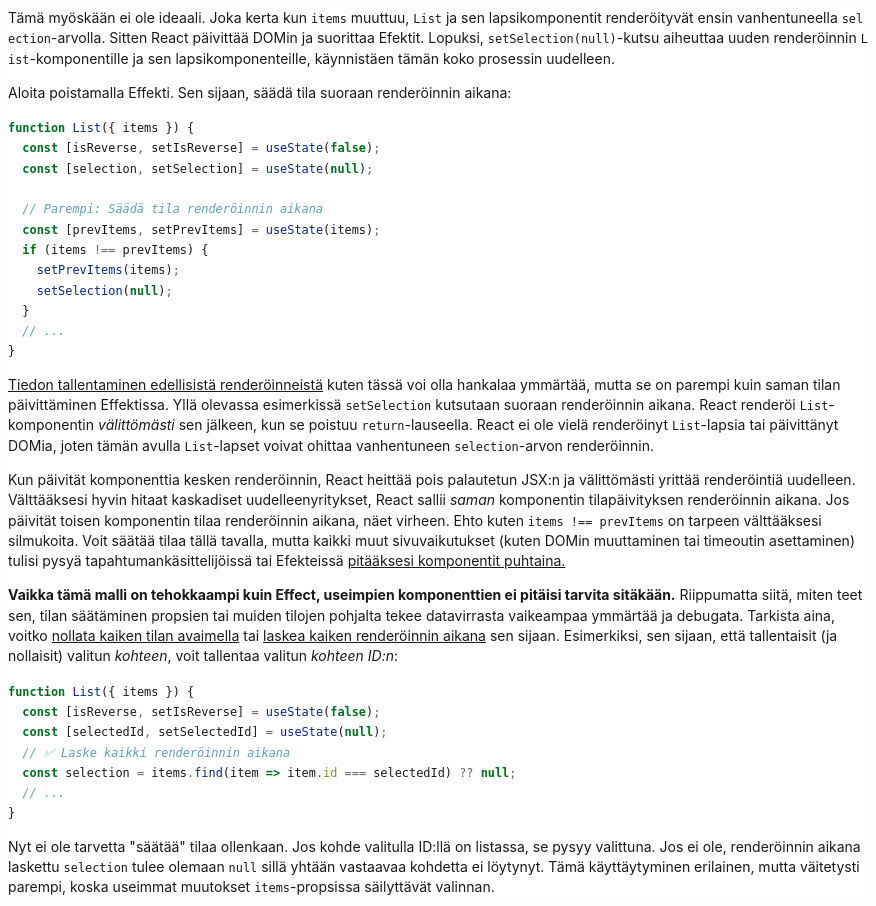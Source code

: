 Tämä myöskään ei ole ideaali. Joka kerta kun `items` muuttuu, `List` ja sen lapsikomponentit renderöityvät ensin vanhentuneella `selection`-arvolla. Sitten React päivittää DOMin ja suorittaa Efektit. Lopuksi, `setSelection(null)`-kutsu aiheuttaa uuden renderöinnin `List`-komponentille ja sen lapsikomponenteille, käynnistäen tämän koko prosessin uudelleen.

Aloita poistamalla Effekti. Sen sijaan, säädä tila suoraan renderöinnin aikana:

```js {5-11}
function List({ items }) {
  const [isReverse, setIsReverse] = useState(false);
  const [selection, setSelection] = useState(null);

  // Parempi: Säädä tila renderöinnin aikana
  const [prevItems, setPrevItems] = useState(items);
  if (items !== prevItems) {
    setPrevItems(items);
    setSelection(null);
  }
  // ...
}
```

[Tiedon tallentaminen edellisistä renderöinneistä](/reference/react/useState#storing-information-from-previous-renders) kuten tässä voi olla hankalaa ymmärtää, mutta se on parempi kuin saman tilan päivittäminen Effektissa. Yllä olevassa esimerkissä `setSelection` kutsutaan suoraan renderöinnin aikana. React renderöi `List`-komponentin *välittömästi* sen jälkeen, kun se poistuu `return`-lauseella. React ei ole vielä renderöinyt `List`-lapsia tai päivittänyt DOMia, joten tämän avulla `List`-lapset voivat ohittaa vanhentuneen `selection`-arvon renderöinnin.

Kun päivität komponenttia kesken renderöinnin, React heittää pois palautetun JSX:n ja välittömästi yrittää renderöintiä uudelleen. Välttääksesi hyvin hitaat kaskadiset uudelleenyritykset, React sallii *saman* komponentin tilapäivityksen renderöinnin aikana. Jos päivität toisen komponentin tilaa renderöinnin aikana, näet virheen. Ehto kuten `items !== prevItems` on tarpeen välttääksesi silmukoita. Voit säätää tilaa tällä tavalla, mutta kaikki muut sivuvaikutukset (kuten DOMin muuttaminen tai timeoutin asettaminen) tulisi pysyä tapahtumankäsittelijöissä tai Efekteissä [pitääksesi komponentit puhtaina.](/learn/keeping-components-pure)

**Vaikka tämä malli on tehokkaampi kuin Effect, useimpien komponenttien ei pitäisi tarvita sitäkään.** Riippumatta siitä, miten teet sen, tilan säätäminen propsien tai muiden tilojen pohjalta tekee datavirrasta vaikeampaa ymmärtää ja debugata. Tarkista aina, voitko [nollata kaiken tilan avaimella](#resetting-all-state-when-a-prop-changes) tai [laskea kaiken renderöinnin aikana](#updating-state-based-on-props-or-state) sen sijaan. Esimerkiksi, sen sijaan, että tallentaisit (ja nollaisit) valitun *kohteen*, voit tallentaa valitun *kohteen ID:n*:

```js {3-5}
function List({ items }) {
  const [isReverse, setIsReverse] = useState(false);
  const [selectedId, setSelectedId] = useState(null);
  // ✅ Laske kaikki renderöinnin aikana
  const selection = items.find(item => item.id === selectedId) ?? null;
  // ...
}
```

Nyt ei ole tarvetta "säätää" tilaa ollenkaan. Jos kohde valitulla ID:llä on listassa, se pysyy valittuna. Jos ei ole, renderöinnin aikana laskettu `selection` tulee olemaan `null` sillä yhtään vastaavaa kohdetta ei löytynyt. Tämä käyttäytyminen erilainen, mutta väitetysti parempi, koska useimmat muutokset `items`-propsissa säilyttävät valinnan.
